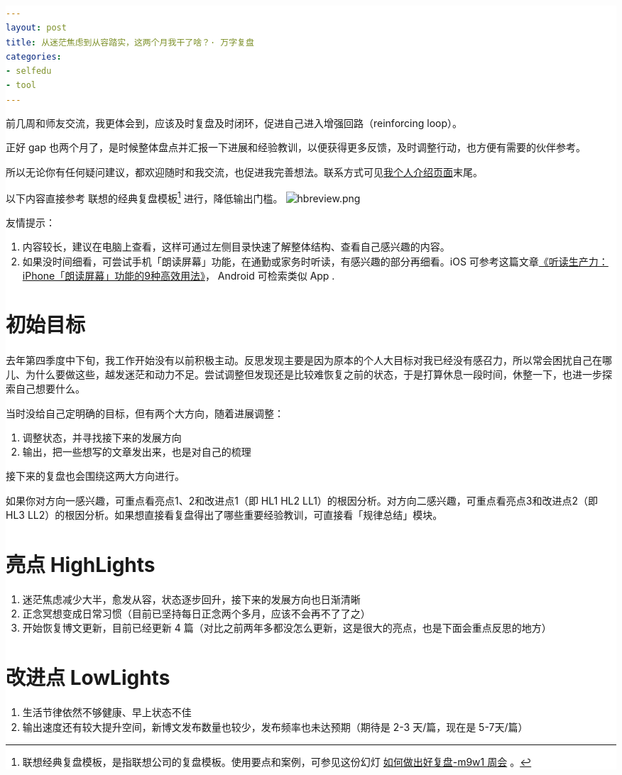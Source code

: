 ```yaml
---
layout: post
title: 从迷茫焦虑到从容踏实，这两个月我干了啥？· 万字复盘
categories:
- selfedu
- tool
---
```



前几周和师友交流，我更体会到，应该及时复盘及时闭环，促进自己进入增强回路（reinforcing loop）。

正好 gap 也两个月了，是时候整体盘点并汇报一下进展和经验教训，以便获得更多反馈，及时调整行动，也方便有需要的伙伴参考。

所以无论你有任何疑问建议，都欢迎随时和我交流，也促进我完善想法。联系方式可见[我个人介绍页面](https://ishanshan.im/about/)末尾。



以下内容直接参考 联想的经典复盘模板[^1] 进行，降低输出门槛。
![hbreview.png](http://ishanshan.zoomquiet.top/clipping/hbreview.png?imageView2/2/w/500)

友情提示：
1. 内容较长，建议在电脑上查看，这样可通过左侧目录快速了解整体结构、查看自己感兴趣的内容。
2. 如果没时间细看，可尝试手机「朗读屏幕」功能，在通勤或家务时听读，有感兴趣的部分再细看。iOS 可参考这篇文章[《听读生产力：iPhone「朗读屏幕」功能的9种高效用法》](https://mp.weixin.qq.com/s/jPsZxS0LXCRChrKXJ8-r0g)， Android 可检索类似 App .

# 初始目标

去年第四季度中下旬，我工作开始没有以前积极主动。反思发现主要是因为原本的个人大目标对我已经没有感召力，所以常会困扰自己在哪儿、为什么要做这些，越发迷茫和动力不足。尝试调整但发现还是比较难恢复之前的状态，于是打算休息一段时间，休整一下，也进一步探索自己想要什么。

当时没给自己定明确的目标，但有两个大方向，随着进展调整：
1. 调整状态，并寻找接下来的发展方向
2. 输出，把一些想写的文章发出来，也是对自己的梳理

接下来的复盘也会围绕这两大方向进行。

如果你对方向一感兴趣，可重点看亮点1、2和改进点1（即 HL1 HL2 LL1）的根因分析。对方向二感兴趣，可重点看亮点3和改进点2（即 HL3 LL2）的根因分析。如果想直接看复盘得出了哪些重要经验教训，可直接看「规律总结」模块。

# 亮点 HighLights

1. 迷茫焦虑减少大半，愈发从容，状态逐步回升，接下来的发展方向也日渐清晰
2. 正念冥想变成日常习惯（目前已坚持每日正念两个多月，应该不会再不了了之）
3. 开始恢复博文更新，目前已经更新 4 篇（对比之前两年多都没怎么更新，这是很大的亮点，也是下面会重点反思的地方）


# 改进点 LowLights


1. 生活节律依然不够健康、早上状态不佳
2. 输出速度还有较大提升空间，新博文发布数量也较少，发布频率也未达预期（期待是 2-3 天/篇，现在是 5-7天/篇）



[^1]: 联想经典复盘模板，是指联想公司的复盘模板。使用要点和案例，可参见这份幻灯 [如何做出好复盘-m9w1 周会](https://docs.qq.com/slide/DZnpaeG5xUlNwQlZN) 。
[^2]: 指 2018 年我刻意练习写作技能的两篇文章：[《谢谢你给她的时光》](https://ishanshan.im/murmur/Letter2XY4Year2017.html) 和 [《你丁酉年的故事》](https://ishanshan.im/selfedu/Review2017LunarCalendar.html) 。
[^3]: SML，是 Self-awareness, Motivation, Learning ability 的缩写代号。这是小年糕公司用于评估人才潜力的模型（也是我选伴侣很看重的要素哈哈）。